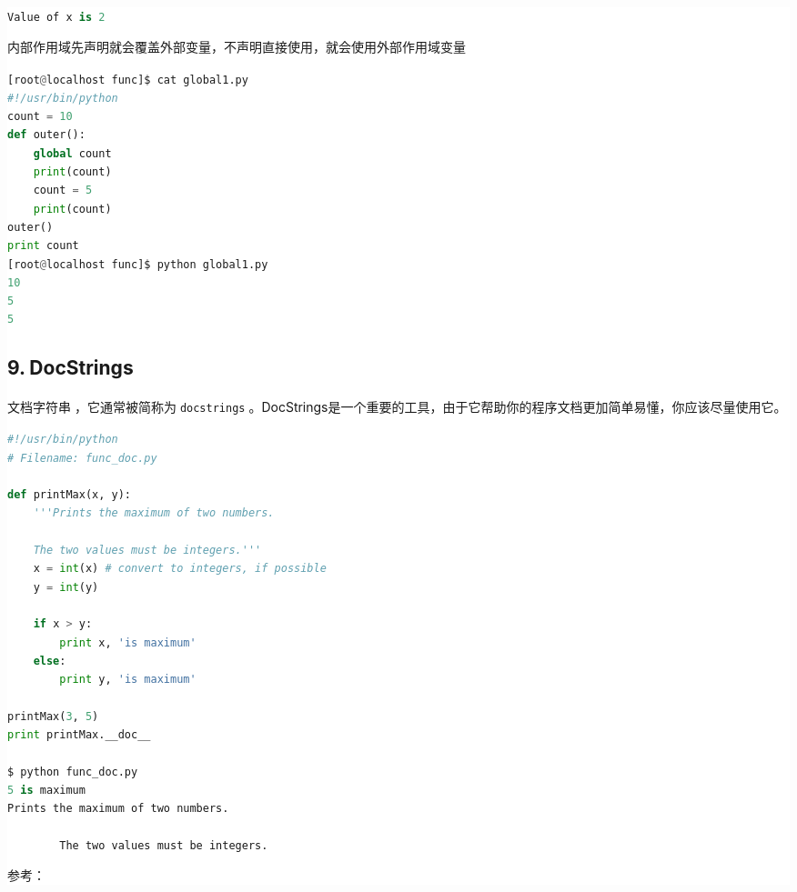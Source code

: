 ```python
Value of x is 2
```
内部作用域先声明就会覆盖外部变量，不声明直接使用，就会使用外部作用域变量

```python
[root@localhost func]$ cat global1.py
#!/usr/bin/python
count = 10
def outer():
    global count
    print(count)
    count = 5
    print(count)
outer()
print count
[root@localhost func]$ python global1.py
10
5
5
```


## 9. DocStrings
文档字符串 ，它通常被简称为 `docstrings` 。DocStrings是一个重要的工具，由于它帮助你的程序文档更加简单易懂，你应该尽量使用它。

```python
#!/usr/bin/python
# Filename: func_doc.py

def printMax(x, y):
    '''Prints the maximum of two numbers.

    The two values must be integers.'''
    x = int(x) # convert to integers, if possible
    y = int(y)

    if x > y:
        print x, 'is maximum'
    else:
        print y, 'is maximum'

printMax(3, 5)
print printMax.__doc__

$ python func_doc.py
5 is maximum
Prints the maximum of two numbers.

        The two values must be integers.
```
参考：
